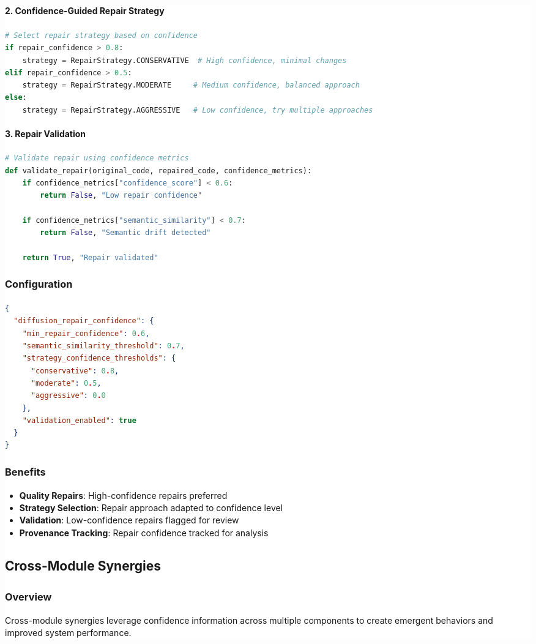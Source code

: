 #### 2. Confidence-Guided Repair Strategy
```python
# Select repair strategy based on confidence
if repair_confidence > 0.8:
    strategy = RepairStrategy.CONSERVATIVE  # High confidence, minimal changes
elif repair_confidence > 0.5:
    strategy = RepairStrategy.MODERATE     # Medium confidence, balanced approach
else:
    strategy = RepairStrategy.AGGRESSIVE   # Low confidence, try multiple approaches
```

#### 3. Repair Validation
```python
# Validate repair using confidence metrics
def validate_repair(original_code, repaired_code, confidence_metrics):
    if confidence_metrics["confidence_score"] < 0.6:
        return False, "Low repair confidence"
    
    if confidence_metrics["semantic_similarity"] < 0.7:
        return False, "Semantic drift detected"
    
    return True, "Repair validated"
```

### Configuration
```json
{
  "diffusion_repair_confidence": {
    "min_repair_confidence": 0.6,
    "semantic_similarity_threshold": 0.7,
    "strategy_confidence_thresholds": {
      "conservative": 0.8,
      "moderate": 0.5,
      "aggressive": 0.0
    },
    "validation_enabled": true
  }
}
```

### Benefits
- **Quality Repairs**: High-confidence repairs preferred
- **Strategy Selection**: Repair approach adapted to confidence level
- **Validation**: Low-confidence repairs flagged for review
- **Provenance Tracking**: Repair confidence tracked for analysis

## Cross-Module Synergies

### Overview
Cross-module synergies leverage confidence information across multiple components to create emergent behaviors and improved system performance.
